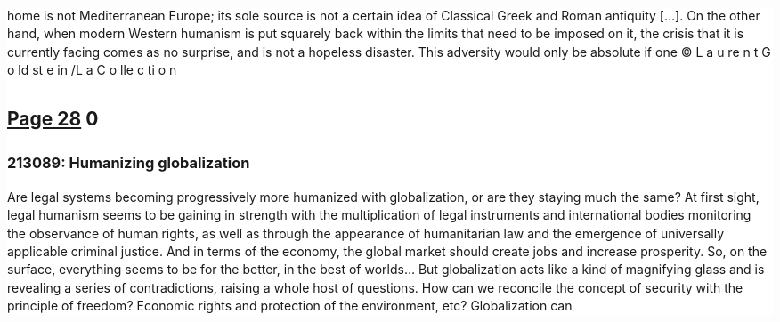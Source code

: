 home is not Mediterranean Europe; its
sole source is not a certain idea of
Classical Greek and Roman antiquity
[…]. On the other hand, when modern
Western humanism is put squarely back
within the limits that need to be
imposed on it, the crisis that it is
currently facing comes as no surprise,
and is not a hopeless disaster. This
adversity would only be absolute if one
©
 L
a
u
re
n
t 
G
o
ld
st
e
in
/L
a
 C
o
lle
c
ti
o
n

## [Page 28](https://demo.humlab.umu.se/courier/213061eng.pdf#page=28) 0

### 213089: Humanizing globalization

Are legal systems becoming
progressively more humanized with
globalization, or are they staying
much the same? 
At first sight, legal humanism seems to
be gaining in strength with the
multiplication of legal instruments and
international bodies monitoring the
observance of human rights, as well as
through the appearance of
humanitarian law and the emergence
of universally applicable criminal
justice. And in terms of the economy,
the global market should create jobs
and increase prosperity. 
So, on the surface, everything
seems to be for the better, in the best of
worlds… But globalization acts like a
kind of magnifying glass and is
revealing a series of contradictions,
raising a whole host of questions. How
can we reconcile the concept of
security with the principle of freedom?
Economic rights and protection of the
environment, etc? Globalization can